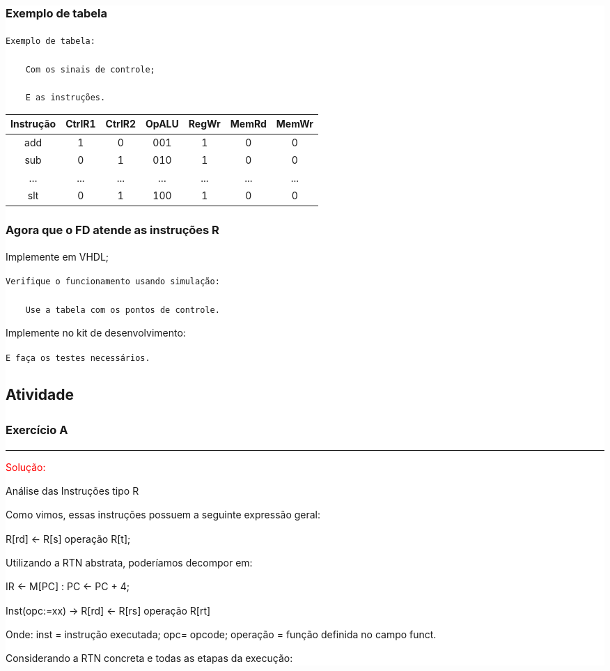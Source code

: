### Exemplo de tabela

    Exemplo de tabela:

        Com os sinais de controle;

        E as instruções.

Instrução  | CtrlR1 | CtrlR2 | OpALU | RegWr | MemRd | MemWr
:-----:|:-----:|:------:|:-----:|:-----:|:------:|:-----:
add |1|0|001|1|0|0
sub|0|1|010|1|0|0
…|...|...|…|...|...|...
slt|0|1|100|1|0|0



### Agora que o FD atende as instruções R

Implemente em VHDL;

    Verifique o funcionamento usando simulação:

        Use a tabela com os pontos de controle.

Implemente no kit de desenvolvimento:

    E faça os testes necessários.

## Atividade

### Exercício A

***

<div class="bloco solucao" id="sol-R">
<div class="conteudo">

<p style="color:red">Solução:</p>

Análise das Instruções tipo R

Como vimos, essas instruções possuem a seguinte expressão geral:

R[rd] ← R[s] operação R[t];

Utilizando a RTN abstrata, poderíamos decompor em:

IR ← M[PC] :  PC ← PC + 4;

Inst(opc:=xx) → R[rd] ← R[rs] operação R[rt]


Onde: inst = instrução executada;
          opc= opcode;
          operação = função definida no campo funct.


Considerando a RTN concreta e todas as etapas da execução:


[vhdlBasico]: ./vhdl/_vhdlBasico.html
[bibliotecaTemplates]: ./quartus/_recursosQuartus.html#acessar-a-biblioteca-de-modelos-templates
[renertaVHDLRefGuide]: http://vhdl.renerta.com
[freeRangeTutoriais]: http://freerangefactory.org/books_tuts.html
[VHDLTutorialElsevier]: http://booksite.elsevier.com/9780124077263/downloads/VHDL_Tutorials/vhdl-tutorial.pdf
[linksUteis]: ./linksUteis.html
[resourcesCOD4Ed]: https://booksite.elsevier.com/9780123747501/downloads/Resources.zip